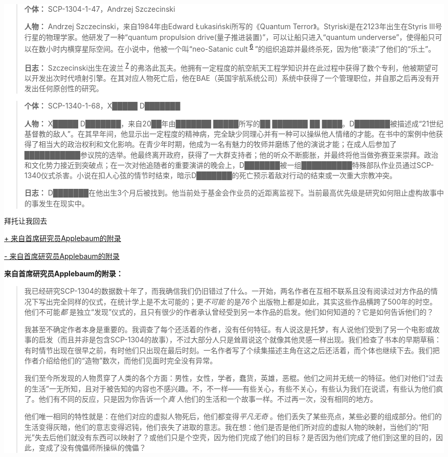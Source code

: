 
> **个体：** SCP-1304-1-47，Andrzej Szczecinski
> 
> **人物：** Andrzej Szczecinski，来自1984年由Edward Łukasiński所写的《Quantum Terror》。Styriski是在2123年出生在Styris III号行星的物理学家。他研发了一种“quantum propulsion drive(量子推进装置)”，可以让船只进入“quantum underverse”，使得船只可以在数小时内横穿星际空间。在小说中，他被一个叫“neo-Satanic cult<sup class='footnoteref'>
 <a shape='rect' class='footnoteref' id='footnoteref-6' href='javascript:;' onclick='WIKIDOT.page.utils.scrollToReference(&apos;footnote-6&apos;)'>6</a>
</sup>”的组织追踪并最终杀死，因为他“亵渎”了他们的“乐土”。
> 
> **日志：** Szczecinski出生在波兰<sup class='footnoteref'>
 <a shape='rect' class='footnoteref' id='footnoteref-7' href='javascript:;' onclick='WIKIDOT.page.utils.scrollToReference(&apos;footnote-7&apos;)'>7</a>
</sup>的弗洛此瓦夫。他拥有一定程度的航空航天工程学知识并在此过程中获得了数个专利，他被期望可以开发出次时代喷射引擎。在其对应人物死亡后，他在BAE（英国宇航系统公司）系统中获得了一个管理职位，并自那之后再没有开发出任何原创性的研究。
> 


> **个体：** SCP-1340-1-68，X█████ D███████
> 
> **人物：** X█████ D███████，来自20██年由███████ █████所写的██ ███████ ██ ████。D███████被描述成“21世纪基督教的敌人”。在其早年间，他显示出一定程度的精神病，完全缺少同理心并有一种可以操纵他人情绪的才能。在书中的案例中他获得了相当大的政治权利和文化影响。在青少年时期，他成为一名有魅力的牧师并磨练了他的演说才能；在成人后参加了███████████参议院的选举。他最终离开政府，获得了一大群支持者；他的听众不断膨胀，并最终将他当做弥赛亚来崇拜。政治和文化势力接近到突破点；在一次对他追随者的重要演讲的晚会上，D███████被一组██████████特殊部队作业员通过SCP-1340仪式杀害。小说在扣人心弦的情节时结束，暗示D███████的死亡预示着敌对行动的结束或一次重大宗教冲突。
> 
> **日志：** D███████在他出生3个月后被找到。他当前处于基金会作业员的近距离监视下。当前最高优先级是研究如何阻止虚构故事中的事发生在现实中。
> 

拜托让我回去





<a shape='rect' class='collapsible-block-link' href='javascript:;'>+&#160;&#26469;&#33258;&#39318;&#24109;&#30740;&#31350;&#21592;Applebaum&#30340;&#38468;&#24405;</a>

<a shape='rect' class='collapsible-block-link' href='javascript:;'>-&#160;&#26469;&#33258;&#39318;&#24109;&#30740;&#31350;&#21592;Applebaum&#30340;&#38468;&#24405;</a>

**来自首席研究员Applebaum的附录：** 


> 我已经研究SCP-1304的数据数十年了，而我确信我们仍旧错过了什么。一开始，两名作者在互相不联系且没有阅读过对方作品的情况下写出完全同样的仪式，在统计学上是不太可能的；更*不可能* 的是*76个* 出版物上都是如此，其实这些作品横跨了500年的时空。他们不可能*都* 是独立“发现”仪式的，且只有很少的作者承认曾经受到另一本作品的启发。他们如何知道的？它是如何告诉他们的？
> 
> 我甚至不确定作者本身是重要的。我调查了每个还活着的作者，没有任何特征。有人说这是托梦，有人说他们受到了另一个电影或故事的启发（而且并非是包含SCP-1304的故事），不过大部分人只是耸肩说这个就像其他灵感一样出现。我们检查了书本的早期草稿：有时情节出现在很早之前，有时他们只出现在最后时刻。一名作者写了个续集描述主角在这之后还活着，而个体也继续下去。我们把作者介绍给他们的“造物”数次，而他们见面时完全没有异常。
> 
> 我们至今所发现的人物贯穿了人类的各个方面：男性，女性，学者，蠢货，英雄，恶棍。他们之间并无统一的特征。他们对他们“过去的生活”一无所知，且对于被告知的内容也不感兴趣。不，不一样——有些关心，有些不关心，有些认为我们在说谎，有些认为他们疯了。他们有不同的反应，只是因为你告诉一个*真* 人他们的生活和一个故事一样。不过再一次，没有相同的地方。
> 
> 他们唯一相同的特性就是：在他们对应的虚拟人物死后，他们都变得*平凡无奇* 。他们丢失了某些亮点，某些必要的组成部分。他们的生活变得灰暗，他们的意志变得迟钝，他们丧失了进取的意志。我在想：他们是否是他们所对应的虚拟人物的映射，当他们的“阳光”失去后他们就没有东西可以映射了？或他们只是个空壳，因为他们完成了他们的目标？是否因为他们完成了他们到这里的目的，因此，变成了没有傀儡师所操纵的傀儡？
> 
